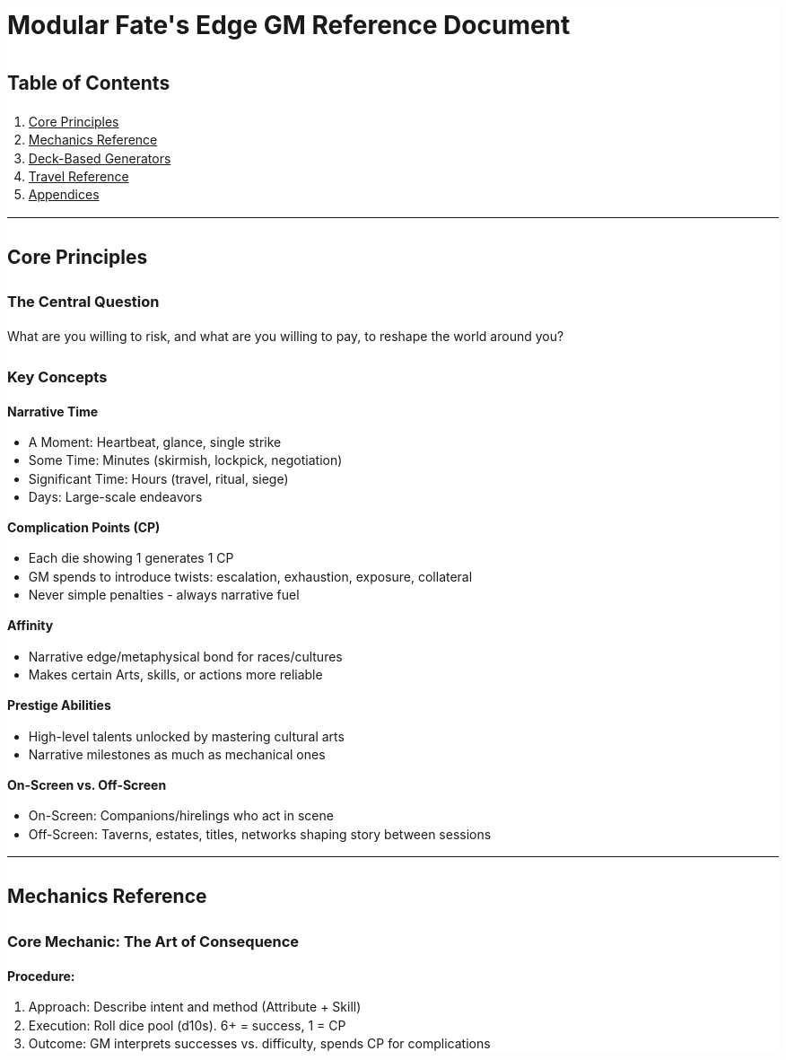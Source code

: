 # Modular Fate's Edge GM Reference Document

## Table of Contents

1. [Core Principles](#core-principles)
2. [Mechanics Reference](#mechanics-reference)
3. [Deck-Based Generators](#deck-based-generators)
4. [Travel Reference](#travel-reference)
5. [Appendices](#appendices)

---

## Core Principles

### The Central Question
What are you willing to risk, and what are you willing to pay, to reshape the world around you?

### Key Concepts

**Narrative Time**
- A Moment: Heartbeat, glance, single strike
- Some Time: Minutes (skirmish, lockpick, negotiation)
- Significant Time: Hours (travel, ritual, siege)
- Days: Large-scale endeavors

**Complication Points (CP)**
- Each die showing 1 generates 1 CP
- GM spends to introduce twists: escalation, exhaustion, exposure, collateral
- Never simple penalties - always narrative fuel

**Affinity**
- Narrative edge/metaphysical bond for races/cultures
- Makes certain Arts, skills, or actions more reliable

**Prestige Abilities**
- High-level talents unlocked by mastering cultural arts
- Narrative milestones as much as mechanical ones

**On-Screen vs. Off-Screen**
- On-Screen: Companions/hirelings who act in scene
- Off-Screen: Taverns, estates, titles, networks shaping story between sessions

---

## Mechanics Reference

### Core Mechanic: The Art of Consequence

**Procedure:**
1. Approach: Describe intent and method (Attribute + Skill)
2. Execution: Roll dice pool (d10s). 6+ = success, 1 = CP
3. Outcome: GM interprets successes vs. difficulty, spends CP for complications
